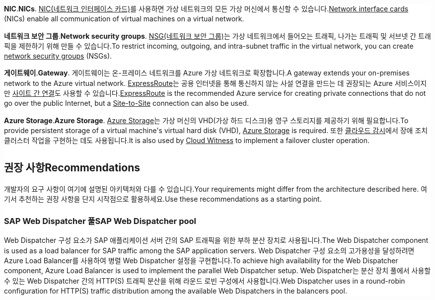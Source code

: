 <span data-ttu-id="32f6c-137">**NIC**.</span><span class="sxs-lookup"><span data-stu-id="32f6c-137">**NICs**.</span></span> <span data-ttu-id="32f6c-138">[NIC(네트워크 인터페이스 카드)](/azure/virtual-network/virtual-network-network-interface)를 사용하면 가상 네트워크의 모든 가상 머신에서 통신할 수 있습니다.</span><span class="sxs-lookup"><span data-stu-id="32f6c-138">[Network interface cards](/azure/virtual-network/virtual-network-network-interface) (NICs) enable all communication of virtual machines on a virtual network.</span></span>

<span data-ttu-id="32f6c-139">**네트워크 보안 그룹**.</span><span class="sxs-lookup"><span data-stu-id="32f6c-139">**Network security groups**.</span></span> <span data-ttu-id="32f6c-140">[NSG(네트워크 보안 그룹)](/azure/virtual-network/virtual-networks-nsg)는 가상 네트워크에서 들어오는 트래픽, 나가는 트래픽 및 서브넷 간 트래픽을 제한하기 위해 만들 수 있습니다.</span><span class="sxs-lookup"><span data-stu-id="32f6c-140">To restrict incoming, outgoing, and intra-subnet traffic in the virtual network, you can create [network security groups](/azure/virtual-network/virtual-networks-nsg) (NSGs).</span></span>

<span data-ttu-id="32f6c-141">**게이트웨이**.</span><span class="sxs-lookup"><span data-stu-id="32f6c-141">**Gateway**.</span></span> <span data-ttu-id="32f6c-142">게이트웨이는 온-프레미스 네트워크를 Azure 가상 네트워크로 확장합니다.</span><span class="sxs-lookup"><span data-stu-id="32f6c-142">A gateway extends your on-premises network to the Azure virtual network.</span></span> <span data-ttu-id="32f6c-143">[ExpressRoute](/azure/architecture/reference-architectures/hybrid-networking/expressroute)는 공용 인터넷을 통해 통신하지 않는 사설 연결을 만드는 데 권장되는 Azure 서비스이지만 [사이트 간 연결](/azure/vpn-gateway/vpn-gateway-howto-site-to-site-resource-manager-portal)도 사용할 수 있습니다.</span><span class="sxs-lookup"><span data-stu-id="32f6c-143">[ExpressRoute](/azure/architecture/reference-architectures/hybrid-networking/expressroute) is the recommended Azure service for creating private connections that do not go over the public Internet, but a [Site-to-Site](/azure/vpn-gateway/vpn-gateway-howto-site-to-site-resource-manager-portal) connection can also be used.</span></span>

<span data-ttu-id="32f6c-144">**Azure Storage**.</span><span class="sxs-lookup"><span data-stu-id="32f6c-144">**Azure Storage**.</span></span> <span data-ttu-id="32f6c-145">[Azure Storage](/azure/storage/storage-standard-storage)는 가상 머신의 VHD(가상 하드 디스크)용 영구 스토리지를 제공하기 위해 필요합니다.</span><span class="sxs-lookup"><span data-stu-id="32f6c-145">To provide persistent storage of a virtual machine's virtual hard disk (VHD), [Azure Storage](/azure/storage/storage-standard-storage) is required.</span></span> <span data-ttu-id="32f6c-146">또한 [클라우드 감시](/windows-server/failover-clustering/deploy-cloud-witness)에서 장애 조치 클러스터 작업을 구현하는 데도 사용됩니다.</span><span class="sxs-lookup"><span data-stu-id="32f6c-146">It is also used by [Cloud Witness](/windows-server/failover-clustering/deploy-cloud-witness) to implement a failover cluster operation.</span></span>

## <a name="recommendations"></a><span data-ttu-id="32f6c-147">권장 사항</span><span class="sxs-lookup"><span data-stu-id="32f6c-147">Recommendations</span></span>

<span data-ttu-id="32f6c-148">개발자의 요구 사항이 여기에 설명된 아키텍처와 다를 수 있습니다.</span><span class="sxs-lookup"><span data-stu-id="32f6c-148">Your requirements might differ from the architecture described here.</span></span> <span data-ttu-id="32f6c-149">여기서 추천하는 권장 사항을 단지 시작점으로 활용하세요.</span><span class="sxs-lookup"><span data-stu-id="32f6c-149">Use these recommendations as a starting point.</span></span>

### <a name="sap-web-dispatcher-pool"></a><span data-ttu-id="32f6c-150">SAP Web Dispatcher 풀</span><span class="sxs-lookup"><span data-stu-id="32f6c-150">SAP Web Dispatcher pool</span></span>

<span data-ttu-id="32f6c-151">Web Dispatcher 구성 요소가 SAP 애플리케이션 서버 간의 SAP 트래픽을 위한 부하 분산 장치로 사용됩니다.</span><span class="sxs-lookup"><span data-stu-id="32f6c-151">The Web Dispatcher component is used as a load balancer for SAP traffic among the SAP application servers.</span></span> <span data-ttu-id="32f6c-152">Web Dispatcher 구성 요소의 고가용성을 달성하려면 Azure Load Balancer를 사용하여 병렬 Web Dispatcher 설정을 구현합니다.</span><span class="sxs-lookup"><span data-stu-id="32f6c-152">To achieve high availability for the Web Dispatcher component, Azure Load Balancer is used to implement the parallel Web Dispatcher setup.</span></span> <span data-ttu-id="32f6c-153">Web Dispatcher는 분산 장치 풀에서 사용할 수 있는 Web Dispatcher 간의 HTTP(S) 트래픽 분산을 위해 라운드 로빈 구성에서 사용합니다.</span><span class="sxs-lookup"><span data-stu-id="32f6c-153">Web Dispatcher uses in a round-robin configuration for HTTP(S) traffic distribution among the available Web Dispatchers in the balancers pool.</span></span>
